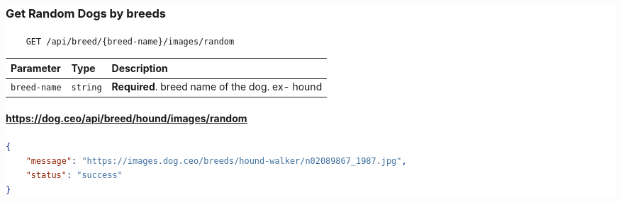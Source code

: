 ### **Get Random Dogs by breeds**

```http
    GET /api/breed/{breed-name}/images/random
```
| Parameter | Type     | Description                       |
| :-------- | :------- | :-------------------------------- |
| `breed-name`      | `string` | **Required**. breed name of the dog. ex- hound |

#### <https://dog.ceo/api/breed/hound/images/random>

```json
{
    "message": "https://images.dog.ceo/breeds/hound-walker/n02089867_1987.jpg",
    "status": "success"
}
```

